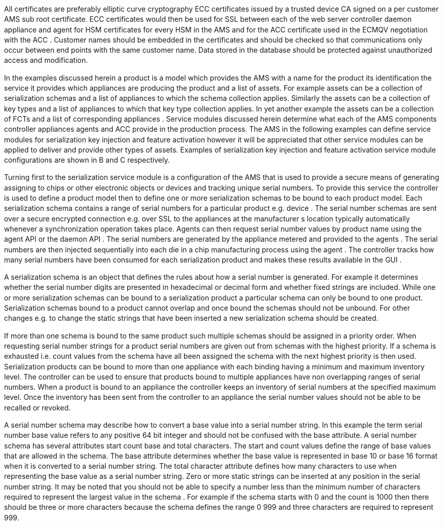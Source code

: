 All certificates are preferably elliptic curve cryptography ECC certificates issued by a trusted device CA signed on a per customer AMS sub root certificate. ECC certificates would then be used for SSL between each of the web server controller daemon appliance and agent for HSM certificates for every HSM in the AMS and for the ACC certificate used in the ECMQV negotiation with the ACC . Customer names should be embedded in the certificates and should be checked so that communications only occur between end points with the same customer name. Data stored in the database should be protected against unauthorized access and modification.

In the examples discussed herein a product is a model which provides the AMS with a name for the product its identification the service it provides which appliances are producing the product and a list of assets. For example assets can be a collection of serialization schemas and a list of appliances to which the schema collection applies. Similarly the assets can be a collection of key types and a list of appliances to which that key type collection applies. In yet another example the assets can be a collection of FCTs and a list of corresponding appliances . Service modules discussed herein determine what each of the AMS components controller appliances agents and ACC provide in the production process. The AMS in the following examples can define service modules for serialization key injection and feature activation however it will be appreciated that other service modules can be applied to deliver and provide other types of assets. Examples of serialization key injection and feature activation service module configurations are shown in B and C respectively.

Turning first to the serialization service module is a configuration of the AMS that is used to provide a secure means of generating assigning to chips or other electronic objects or devices and tracking unique serial numbers. To provide this service the controller is used to define a product model then to define one or more serialization schemas to be bound to each product model. Each serialization schema contains a range of serial numbers for a particular product e.g. device . The serial number schemas are sent over a secure encrypted connection e.g. over SSL to the appliances at the manufacturer s location typically automatically whenever a synchronization operation takes place. Agents can then request serial number values by product name using the agent API or the daemon API . The serial numbers are generated by the appliance metered and provided to the agents . The serial numbers are then injected sequentially into each die in a chip manufacturing process using the agent . The controller tracks how many serial numbers have been consumed for each serialization product and makes these results available in the GUI .

A serialization schema is an object that defines the rules about how a serial number is generated. For example it determines whether the serial number digits are presented in hexadecimal or decimal form and whether fixed strings are included. While one or more serialization schemas can be bound to a serialization product a particular schema can only be bound to one product. Serialization schemas bound to a product cannot overlap and once bound the schemas should not be unbound. For other changes e.g. to change the static strings that have been inserted a new serialization schema should be created.

If more than one schema is bound to the same product such multiple schemas should be assigned in a priority order. When requesting serial number strings for a product serial numbers are given out from schemas with the highest priority. If a schema is exhausted i.e. count values from the schema have all been assigned the schema with the next highest priority is then used. Serialization products can be bound to more than one appliance with each binding having a minimum and maximum inventory level. The controller can be used to ensure that products bound to multiple appliances have non overlapping ranges of serial numbers. When a product is bound to an appliance the controller keeps an inventory of serial numbers at the specified maximum level. Once the inventory has been sent from the controller to an appliance the serial number values should not be able to be recalled or revoked.

A serial number schema may describe how to convert a base value into a serial number string. In this example the term serial number base value refers to any positive 64 bit integer and should not be confused with the base attribute. A serial number schema has several attributes start count base and total characters. The start and count values define the range of base values that are allowed in the schema. The base attribute determines whether the base value is represented in base 10 or base 16 format when it is converted to a serial number string. The total character attribute defines how many characters to use when representing the base value as a serial number string. Zero or more static strings can be inserted at any position in the serial number string. It may be noted that you should not be able to specify a number less than the minimum number of characters required to represent the largest value in the schema . For example if the schema starts with 0 and the count is 1000 then there should be three or more characters because the schema defines the range 0 999 and three characters are required to represent 999.
